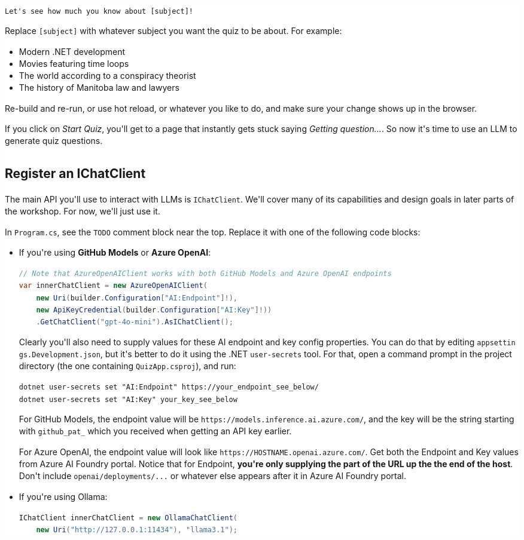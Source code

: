 ```razor
Let's see how much you know about [subject]!
```

Replace `[subject]` with whatever subject you want the quiz to be about. For example:

 * Modern .NET development
 * Movies featuring time loops
 * The world according to a conspiracy theorist
 * The history of Manitoba law and lawyers

Re-build and re-run, or use hot reload, or whatever you like to do, and make sure your change shows up in the browser.

If you click on *Start Quiz*, you'll get to a page that instantly gets stuck saying *Getting question...*. So now it's time to use an LLM to generate quiz questions.

## Register an IChatClient

The main API you'll use to interact with LLMs is `IChatClient`. We'll cover many of its capabilities and design goals in later parts of the workshop. For now, we'll just use it.

In `Program.cs`, see the `TODO` comment block near the top. Replace it with one of the following code blocks:

 * If you're using **GitHub Models** or **Azure OpenAI**:

    ```cs
    // Note that AzureOpenAIClient works with both GitHub Models and Azure OpenAI endpoints
    var innerChatClient = new AzureOpenAIClient( 
        new Uri(builder.Configuration["AI:Endpoint"]!),
        new ApiKeyCredential(builder.Configuration["AI:Key"]!))
        .GetChatClient("gpt-4o-mini").AsIChatClient();
    ```

    Clearly you'll also need to supply values for these AI endpoint and key config properties. You can do that by editing `appsettings.Development.json`, but it's better to do it using the .NET `user-secrets` tool. For that, open a command prompt in the project directory (the one containing `QuizApp.csproj`), and run:

    ```
    dotnet user-secrets set "AI:Endpoint" https://your_endpoint_see_below/
    dotnet user-secrets set "AI:Key" your_key_see_below
    ```

    For GitHub Models, the endpoint value will be `https://models.inference.ai.azure.com/`, and the key will be the string starting with `github_pat_` which you received when getting an API key earlier.

    For Azure OpenAI, the endpoint value will look like `https://HOSTNAME.openai.azure.com/`. Get both the Endpoint and Key values from Azure AI Foundry portal. Notice that for Endpoint, **you're only supplying the part of the URL up the the end of the host**. Don't include `openai/deployments/...` or whatever else appears after it in Azure AI Foundry portal.

 * If you're using Ollama:

    ```cs
    IChatClient innerChatClient = new OllamaChatClient(
        new Uri("http://127.0.0.1:11434"), "llama3.1");
    ```
